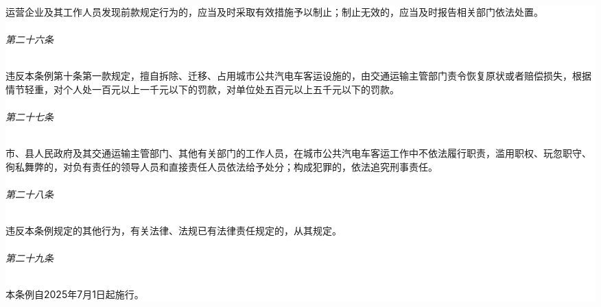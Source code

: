 运营企业及其工作人员发现前款规定行为的，应当及时采取有效措施予以制止；制止无效的，应当及时报告相关部门依法处置。

###### 第二十六条

违反本条例第十条第一款规定，擅自拆除、迁移、占用城市公共汽电车客运设施的，由交通运输主管部门责令恢复原状或者赔偿损失，根据情节轻重，对个人处一百元以上一千元以下的罚款，对单位处五百元以上五千元以下的罚款。

###### 第二十七条

市、县人民政府及其交通运输主管部门、其他有关部门的工作人员，在城市公共汽电车客运工作中不依法履行职责，滥用职权、玩忽职守、徇私舞弊的，对负有责任的领导人员和直接责任人员依法给予处分；构成犯罪的，依法追究刑事责任。

###### 第二十八条

违反本条例规定的其他行为，有关法律、法规已有法律责任规定的，从其规定。

###### 第二十九条

本条例自2025年7月1日起施行。
